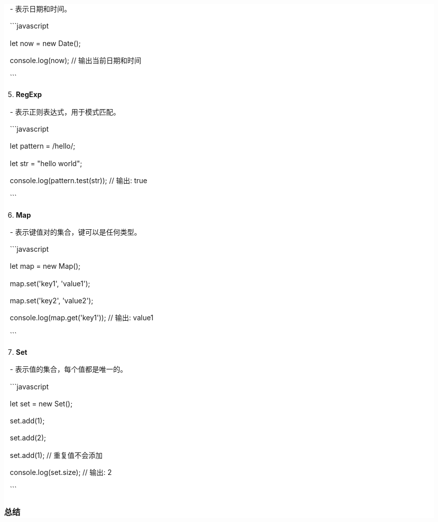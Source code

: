    - 表示日期和时间。

   ```javascript

   let now = new Date();

   console.log(now); // 输出当前日期和时间

   ```

  

5. **RegExp**

   - 表示正则表达式，用于模式匹配。

   ```javascript

   let pattern = /hello/;

   let str = "hello world";

   console.log(pattern.test(str)); // 输出: true

   ```

  

6. **Map**

   - 表示键值对的集合，键可以是任何类型。

   ```javascript

   let map = new Map();

   map.set('key1', 'value1');

   map.set('key2', 'value2');

   console.log(map.get('key1')); // 输出: value1

   ```

  

7. **Set**

   - 表示值的集合，每个值都是唯一的。

   ```javascript

   let set = new Set();

   set.add(1);

   set.add(2);

   set.add(1); // 重复值不会添加

   console.log(set.size); // 输出: 2

   ```

  

### 总结
